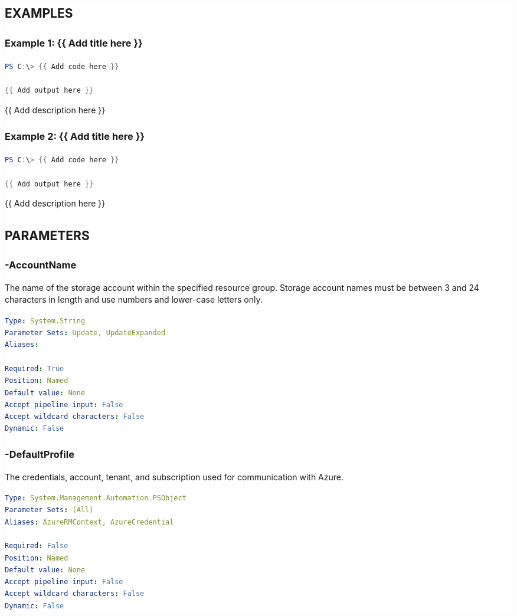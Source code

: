 ## EXAMPLES

### Example 1: {{ Add title here }}
```powershell
PS C:\> {{ Add code here }}

{{ Add output here }}
```

{{ Add description here }}

### Example 2: {{ Add title here }}
```powershell
PS C:\> {{ Add code here }}

{{ Add output here }}
```

{{ Add description here }}

## PARAMETERS

### -AccountName
The name of the storage account within the specified resource group.
Storage account names must be between 3 and 24 characters in length and use numbers and lower-case letters only.

```yaml
Type: System.String
Parameter Sets: Update, UpdateExpanded
Aliases:

Required: True
Position: Named
Default value: None
Accept pipeline input: False
Accept wildcard characters: False
Dynamic: False
```

### -DefaultProfile
The credentials, account, tenant, and subscription used for communication with Azure.

```yaml
Type: System.Management.Automation.PSObject
Parameter Sets: (All)
Aliases: AzureRMContext, AzureCredential

Required: False
Position: Named
Default value: None
Accept pipeline input: False
Accept wildcard characters: False
Dynamic: False
```

